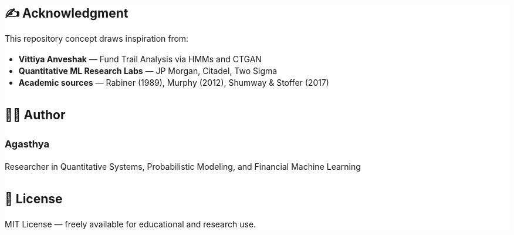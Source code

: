 ## ✍️ Acknowledgment

This repository concept draws inspiration from:

- **Vittiya Anveshak** — Fund Trail Analysis via HMMs and CTGAN  
- **Quantitative ML Research Labs** — JP Morgan, Citadel, Two Sigma  
- **Academic sources** — Rabiner (1989), Murphy (2012), Shumway & Stoffer (2017)

## 🧑‍🏫 Author

### Agasthya  
Researcher in Quantitative Systems, Probabilistic Modeling, and Financial Machine Learning

## 📜 License

MIT License — freely available for educational and research use.